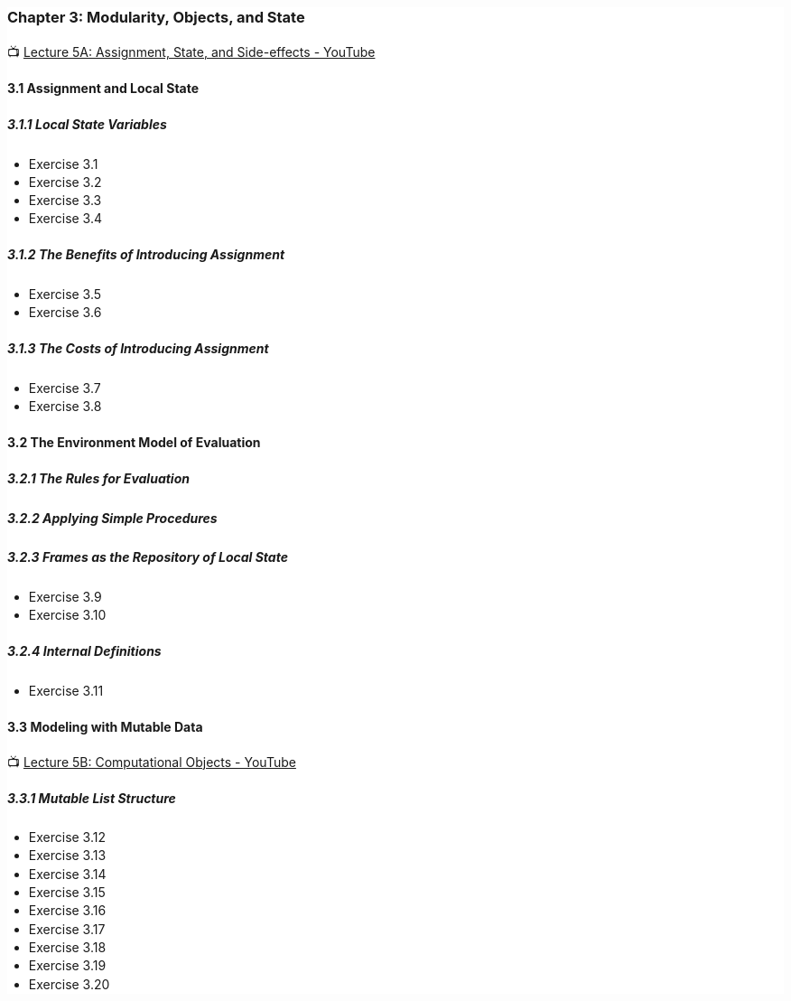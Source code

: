 ### Chapter 3: Modularity, Objects, and State

📺 [Lecture 5A: Assignment, State, and Side-effects - YouTube](https://www.youtube.com/watch?v=dO1aqPBJCPg&list=PLE18841CABEA24090&index=9) 

#### 3.1 Assignment and Local State

##### 3.1.1 Local State Variables

- Exercise 3.1
- Exercise 3.2
- Exercise 3.3
- Exercise 3.4

##### 3.1.2 The Benefits of Introducing Assignment

- Exercise 3.5
- Exercise 3.6

##### 3.1.3 The Costs of Introducing Assignment

- Exercise 3.7
- Exercise 3.8

#### 3.2 The Environment Model of Evaluation

##### 3.2.1 The Rules for Evaluation

##### 3.2.2 Applying Simple Procedures

##### 3.2.3 Frames as the Repository of Local State

- Exercise 3.9
- Exercise 3.10

##### 3.2.4 Internal Definitions

- Exercise 3.11

#### 3.3 Modeling with Mutable Data

📺 [Lecture 5B: Computational Objects - YouTube](https://www.youtube.com/watch?v=yedzRWhi-9E&list=PLE18841CABEA24090&index=10) 

##### 3.3.1 Mutable List Structure

- Exercise 3.12
- Exercise 3.13
- Exercise 3.14
- Exercise 3.15
- Exercise 3.16
- Exercise 3.17
- Exercise 3.18
- Exercise 3.19
- Exercise 3.20
